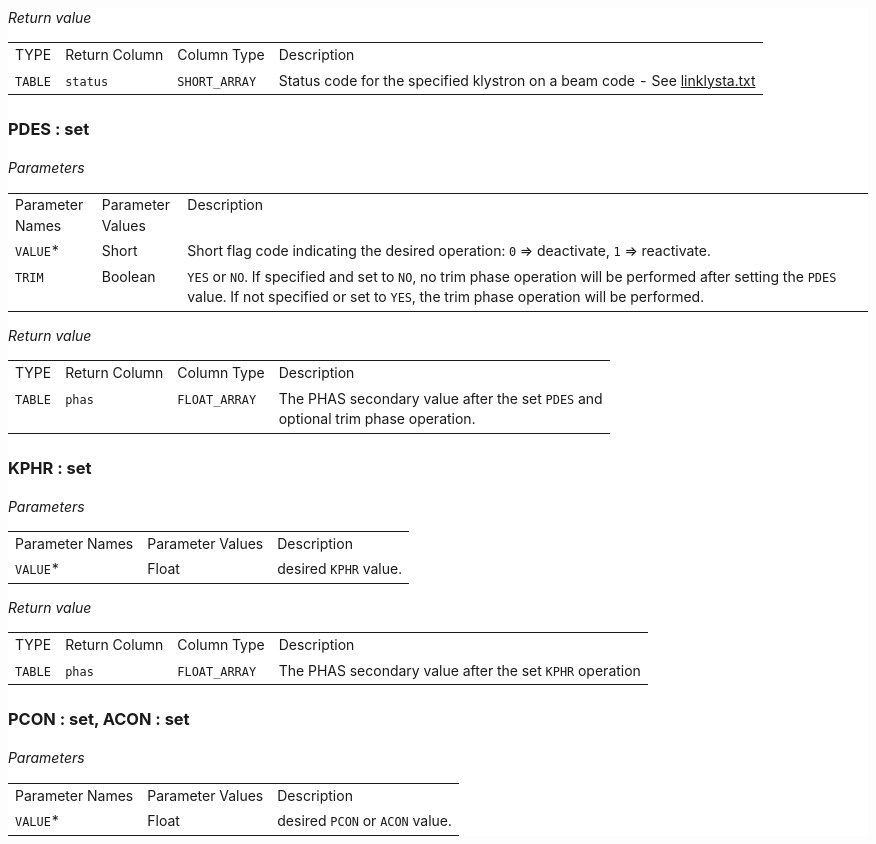 _Return value_

|         |               |               |                                                                                                                                         |
|---------|---------------|---------------|-----------------------------------------------------------------------------------------------------------------------------------------|
| TYPE    | Return Column | Column Type   | Description                                                                                                                             |
| `TABLE` | `status`      | `SHORT_ARRAY` | Status code for the specified klystron on a beam code - See [linklysta.txt](http://www-mcc.slac.stanford.edu/REF_/SLCTXT/LINKLYSTA.TXT) |

### PDES : set

_Parameters_

|                 |                  |                                                                                                                                                                                                      |
|-----------------|------------------|------------------------------------------------------------------------------------------------------------------------------------------------------------------------------------------------------|
| Parameter Names | Parameter Values | Description                                                                                                                                                                                          | 
| `VALUE`*        | Short            | Short flag code indicating the desired operation: `0` => deactivate, `1` => reactivate.                                                                                                              |
| `TRIM`          | Boolean          | `YES` or `NO`. If specified and set to `NO`, no trim phase operation will be performed after setting the `PDES` value. If not specified or set to `YES`, the trim phase operation will be performed. |

_Return value_

|         |               |               |                                                                                        |
|---------|---------------|---------------|----------------------------------------------------------------------------------------|
| TYPE    | Return Column | Column Type   | Description                                                                            |
| `TABLE` | `phas`        | `FLOAT_ARRAY` | The PHAS secondary value after the set `PDES` and <br />optional trim phase operation. |

### KPHR : set

_Parameters_

|                 |                  |                       |
|-----------------|------------------|-----------------------|
| Parameter Names | Parameter Values | Description           | 
| `VALUE`*        | Float            | desired `KPHR` value. |

_Return value_

|         |               |               |                                                         |
|---------|---------------|---------------|---------------------------------------------------------|
| TYPE    | Return Column | Column Type   | Description                                             |
| `TABLE` | `phas`        | `FLOAT_ARRAY` | The PHAS secondary value after the set `KPHR` operation |

### PCON : set, ACON : set

_Parameters_

|                 |                  |                                 |
|-----------------|------------------|---------------------------------|
| Parameter Names | Parameter Values | Description                     | 
| `VALUE`*        | Float            | desired `PCON` or `ACON` value. |
